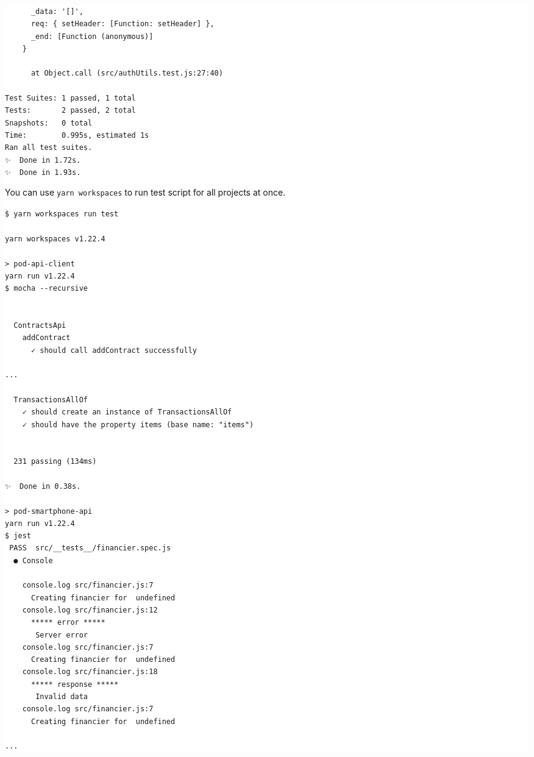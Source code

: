 ```shell
      _data: '[]',
      req: { setHeader: [Function: setHeader] },
      _end: [Function (anonymous)]
    }

      at Object.call (src/authUtils.test.js:27:40)

Test Suites: 1 passed, 1 total
Tests:       2 passed, 2 total
Snapshots:   0 total
Time:        0.995s, estimated 1s
Ran all test suites.
✨  Done in 1.72s.
✨  Done in 1.93s.
```

You can use `yarn workspaces` to run test script for all projects at once.

```shell
$ yarn workspaces run test

yarn workspaces v1.22.4

> pod-api-client
yarn run v1.22.4
$ mocha --recursive


  ContractsApi
    addContract
      ✓ should call addContract successfully

...

  TransactionsAllOf
    ✓ should create an instance of TransactionsAllOf
    ✓ should have the property items (base name: "items")


  231 passing (134ms)

✨  Done in 0.38s.

> pod-smartphone-api
yarn run v1.22.4
$ jest
 PASS  src/__tests__/financier.spec.js
  ● Console

    console.log src/financier.js:7
      Creating financier for  undefined
    console.log src/financier.js:12
      ***** error *****
       Server error
    console.log src/financier.js:7
      Creating financier for  undefined
    console.log src/financier.js:18
      ***** response *****
       Invalid data
    console.log src/financier.js:7
      Creating financier for  undefined

...

```